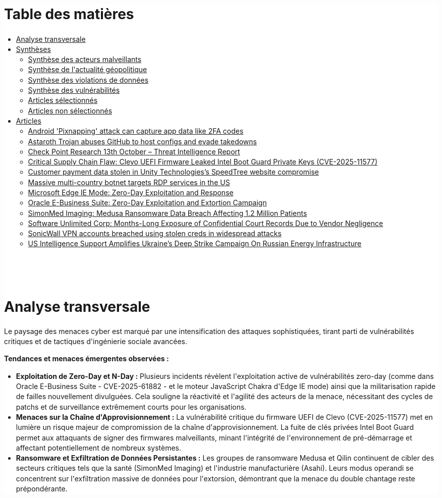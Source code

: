 # Table des matières
* [Analyse transversale](#analyse-transversale)
* [Synthèses](#syntheses)
  * [Synthèse des acteurs malveillants](#synthese-des-acteurs-malveillants)
  * [Synthèse de l'actualité géopolitique](#synthese-geopolitique)
  * [Synthèse des violations de données](#synthese-des-violations-de-donnees)
  * [Synthèse des vulnérabilités](#synthese-des-vulnerabilites)
  * [Articles sélectionnés](#articles-selectionnes)
  * [Articles non sélectionnés](#articles-non-selectionnes)
* [Articles](#articles)
  * [Android 'Pixnapping' attack can capture app data like 2FA codes](#android-pixnapping-attack-can-capture-app-data-like-2fa-codes)
  * [Astaroth Trojan abuses GitHub to host configs and evade takedowns](#astaroth-trojan-abuses-github-to-host-configs-and-evade-takedowns)
  * [Check Point Research 13th October – Threat Intelligence Report](#check-point-research-13th-october--threat-intelligence-report)
  * [Critical Supply Chain Flaw: Clevo UEFI Firmware Leaked Intel Boot Guard Private Keys (CVE-2025-11577)](#critical-supply-chain-flaw-clevo-uefi-firmware-leaked-intel-boot-guard-private-keys-cve-2025-11577)
  * [Customer payment data stolen in Unity Technologies’s SpeedTree website compromise](#customer-payment-data-stolen-in-unity-technologies-speedtree-website-compromise)
  * [Massive multi-country botnet targets RDP services in the US](#massive-multi-country-botnet-targets-rdp-services-in-the-us)
  * [Microsoft Edge IE Mode: Zero-Day Exploitation and Response](#microsoft-edge-ie-mode-zero-day-exploitation-and-response)
  * [Oracle E-Business Suite: Zero-Day Exploitation and Extortion Campaign](#oracle-e-business-suite-zero-day-exploitation-and-extortion-campaign)
  * [SimonMed Imaging: Medusa Ransomware Data Breach Affecting 1.2 Million Patients](#simonmed-imaging-medusa-ransomware-data-breach-affecting-12-million-patients)
  * [Software Unlimited Corp: Months-Long Exposure of Confidential Court Records Due to Vendor Negligence](#software-unlimited-corp-months-long-exposure-of-confidential-court-records-due-to-vendor-negligence)
  * [SonicWall VPN accounts breached using stolen creds in widespread attacks](#sonicwall-vpn-accounts-breached-using-stolen-creds-in-widespread-attacks)
  * [US Intelligence Support Amplifies Ukraine’s Deep Strike Campaign On Russian Energy Infrastructure](#us-intelligence-support-amplifies-ukraines-deep-strike-campaign-on-russian-energy-infrastructure)

<br/>
<br/>
<div id="analyse-transversale"></div>

# Analyse transversale
Le paysage des menaces cyber est marqué par une intensification des attaques sophistiquées, tirant parti de vulnérabilités critiques et de tactiques d'ingénierie sociale avancées.

**Tendances et menaces émergentes observées :**

*   **Exploitation de Zero-Day et N-Day :** Plusieurs incidents révèlent l'exploitation active de vulnérabilités zero-day (comme dans Oracle E-Business Suite - CVE-2025-61882 - et le moteur JavaScript Chakra d'Edge IE mode) ainsi que la militarisation rapide de failles nouvellement divulguées. Cela souligne la réactivité et l'agilité des acteurs de la menace, nécessitant des cycles de patchs et de surveillance extrêmement courts pour les organisations.
*   **Menaces sur la Chaîne d'Approvisionnement :** La vulnérabilité critique du firmware UEFI de Clevo (CVE-2025-11577) met en lumière un risque majeur de compromission de la chaîne d'approvisionnement. La fuite de clés privées Intel Boot Guard permet aux attaquants de signer des firmwares malveillants, minant l'intégrité de l'environnement de pré-démarrage et affectant potentiellement de nombreux systèmes.
*   **Ransomware et Exfiltration de Données Persistantes :** Les groupes de ransomware Medusa et Qilin continuent de cibler des secteurs critiques tels que la santé (SimonMed Imaging) et l'industrie manufacturière (Asahi). Leurs modus operandi se concentrent sur l'exfiltration massive de données pour l'extorsion, démontrant que la menace du double chantage reste prépondérante.